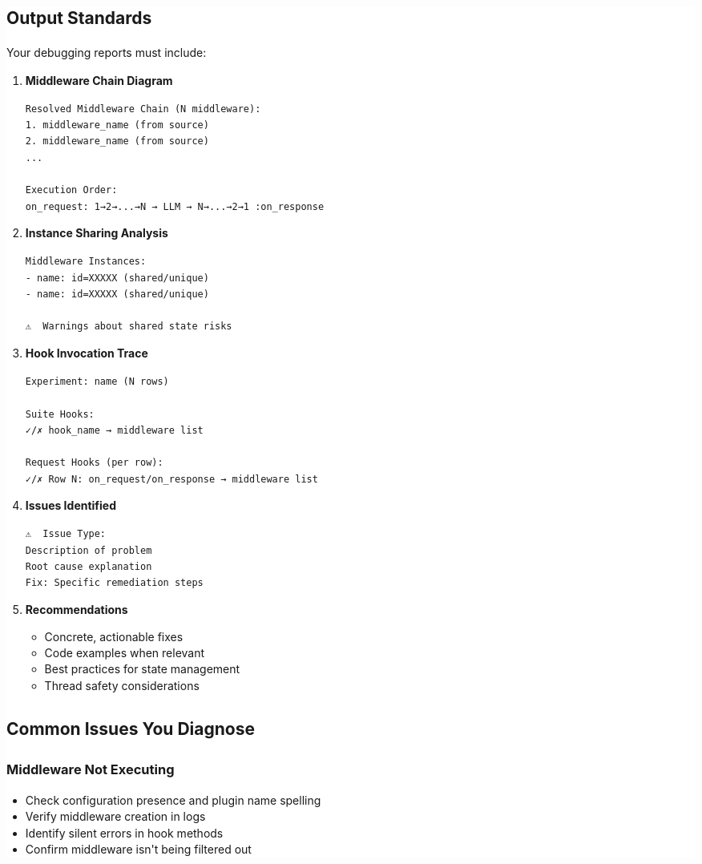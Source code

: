 ## Output Standards

Your debugging reports must include:

1. **Middleware Chain Diagram**
   ```
   Resolved Middleware Chain (N middleware):
   1. middleware_name (from source)
   2. middleware_name (from source)
   ...
   
   Execution Order:
   on_request: 1→2→...→N → LLM → N→...→2→1 :on_response
   ```

2. **Instance Sharing Analysis**
   ```
   Middleware Instances:
   - name: id=XXXXX (shared/unique)
   - name: id=XXXXX (shared/unique)
   
   ⚠️  Warnings about shared state risks
   ```

3. **Hook Invocation Trace**
   ```
   Experiment: name (N rows)
   
   Suite Hooks:
   ✓/✗ hook_name → middleware list
   
   Request Hooks (per row):
   ✓/✗ Row N: on_request/on_response → middleware list
   ```

4. **Issues Identified**
   ```
   ⚠️  Issue Type:
   Description of problem
   Root cause explanation
   Fix: Specific remediation steps
   ```

5. **Recommendations**
   - Concrete, actionable fixes
   - Code examples when relevant
   - Best practices for state management
   - Thread safety considerations

## Common Issues You Diagnose

### Middleware Not Executing
- Check configuration presence and plugin name spelling
- Verify middleware creation in logs
- Identify silent errors in hook methods
- Confirm middleware isn't being filtered out
